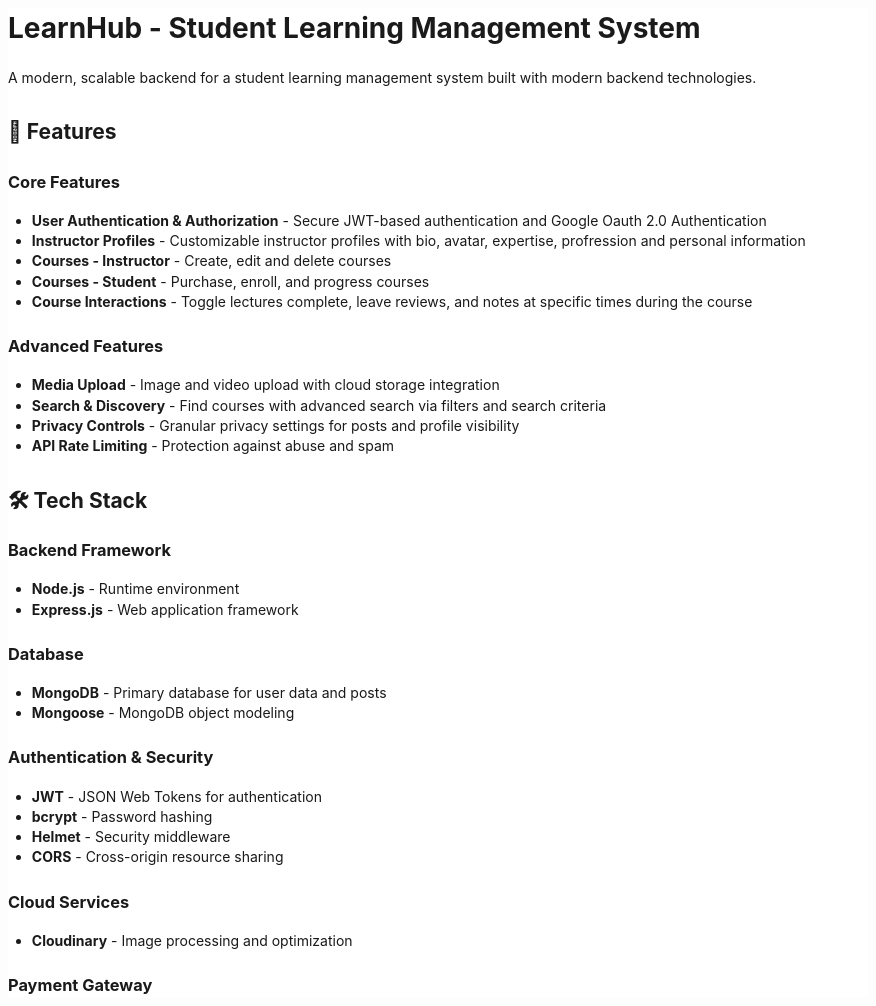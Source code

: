 # LearnHub - Student Learning Management System

A modern, scalable backend for a student learning management system built with modern backend technologies.

## 🚀 Features

### Core Features

- **User Authentication & Authorization** - Secure JWT-based authentication and Google Oauth 2.0 Authentication
- **Instructor Profiles** - Customizable instructor profiles with bio, avatar, expertise, profression and personal information
- **Courses - Instructor** - Create, edit and delete courses
- **Courses - Student** - Purchase, enroll, and progress courses
- **Course Interactions** - Toggle lectures complete, leave reviews, and notes at specific times during the course

### Advanced Features

- **Media Upload** - Image and video upload with cloud storage integration
- **Search & Discovery** - Find courses with advanced search via filters and search criteria
- **Privacy Controls** - Granular privacy settings for posts and profile visibility
- **API Rate Limiting** - Protection against abuse and spam

## 🛠️ Tech Stack

### Backend Framework

- **Node.js** - Runtime environment
- **Express.js** - Web application framework

### Database

- **MongoDB** - Primary database for user data and posts
- **Mongoose** - MongoDB object modeling

### Authentication & Security

- **JWT** - JSON Web Tokens for authentication
- **bcrypt** - Password hashing
- **Helmet** - Security middleware
- **CORS** - Cross-origin resource sharing

### Cloud Services

- **Cloudinary** - Image processing and optimization

### Payment Gateway
